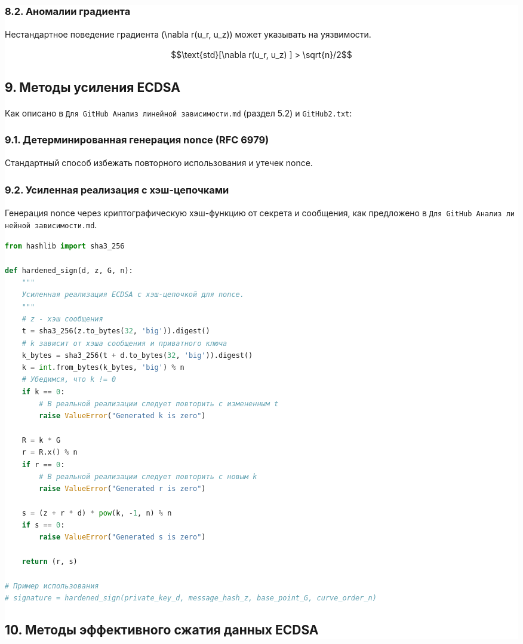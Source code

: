 ### 8.2. Аномалии градиента

Нестандартное поведение градиента \(\nabla r(u_r, u_z)\) может указывать на уязвимости.

$$\text{std}[\nabla r(u_r, u_z) ] > \sqrt{n}/2$$

## 9. Методы усиления ECDSA

Как описано в `Для GitHub Анализ линейной зависимости.md` (раздел 5.2) и `GitHub2.txt`:

### 9.1. Детерминированная генерация nonce (RFC 6979)

Стандартный способ избежать повторного использования и утечек nonce.

### 9.2. Усиленная реализация с хэш-цепочками

Генерация nonce через криптографическую хэш-функцию от секрета и сообщения, как предложено в `Для GitHub Анализ линейной зависимости.md`.

```python
from hashlib import sha3_256

def hardened_sign(d, z, G, n):
    """
    Усиленная реализация ECDSA с хэш-цепочкой для nonce.
    """
    # z - хэш сообщения
    t = sha3_256(z.to_bytes(32, 'big')).digest()
    # k зависит от хэша сообщения и приватного ключа
    k_bytes = sha3_256(t + d.to_bytes(32, 'big')).digest()
    k = int.from_bytes(k_bytes, 'big') % n
    # Убедимся, что k != 0
    if k == 0:
        # В реальной реализации следует повторить с измененным t
        raise ValueError("Generated k is zero")
    
    R = k * G
    r = R.x() % n
    if r == 0:
        # В реальной реализации следует повторить с новым k
        raise ValueError("Generated r is zero")
        
    s = (z + r * d) * pow(k, -1, n) % n
    if s == 0:
        raise ValueError("Generated s is zero")
        
    return (r, s)

# Пример использования
# signature = hardened_sign(private_key_d, message_hash_z, base_point_G, curve_order_n)
```

## 10. Методы эффективного сжатия данных ECDSA

